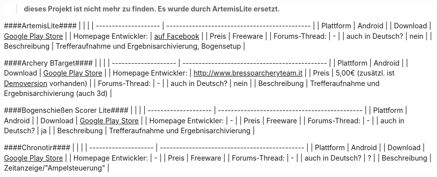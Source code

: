 > **dieses Projekt ist nicht mehr zu finden. Es wurde durch ArtemisLite ersetzt.**

####ArtemisLite####
|                      |                                               |
| -------------------- | --------------------------------------------- |
| Plattform            | Android |
| Download             | [Google Play Store](https://play.google.com/store/apps/details?id=com.vapeldoorn.artemislite) |
| Homepage Entwickler: | [auf Facebook](https://www.facebook.com/ArtemisLite) |
| Preis                | Freeware |
| Forums-Thread:       | - |
| auch in Deutsch?     | nein                                        |
| Beschreibung         | Trefferaufnahme und Ergebnisarchivierung, Bogensetup |

####Archery BTarget####
|                      |                                               |
| -------------------- | --------------------------------------------- |
| Plattform            | Android |
| Download             | [Google Play Store](https://play.google.com/store/apps/details?id=com.shinymetal.archerybtarget) |
| Homepage Entwickler: | <http://www.bressoarcheryteam.it> |
| Preis                | 5,00€ (zusätzl. ist [Demoversion](https://play.google.com/store/apps/details?id=com.shinymetal.archerybtargetdemo) vorhanden) |
| Forums-Thread:       | - |
| auch in Deutsch?     | nein                                        |
| Beschreibung         | Trefferaufnahme und Ergebnisarchivierung (auch 3d) |

####Bogenschießen Scorer Lite####
|                      |                                               |
| -------------------- | --------------------------------------------- |
| Plattform            | Android |
| Download             | [Google Play Store](https://play.google.com/store/apps/details?id=com.iglulabs.archeryscore) |
| Homepage Entwickler: | - |
| Preis                | Freeware |
| Forums-Thread:       | - |
| auch in Deutsch?     | ja                                        |
| Beschreibung         | Trefferaufnahme und Ergebnisarchivierung |

####Chronotir####
|                      |                                               |
| -------------------- | --------------------------------------------- |
| Plattform            | Android |
| Download             | [Google Play Store](https://play.google.com/store/apps/details?id=champ.chronotir) |
| Homepage Entwickler: | - |
| Preis                | Freeware |
| Forums-Thread:       | - |
| auch in Deutsch?     | ?                                            |
| Beschreibung         | Zeitanzeige/"Ampelsteuerung" |
